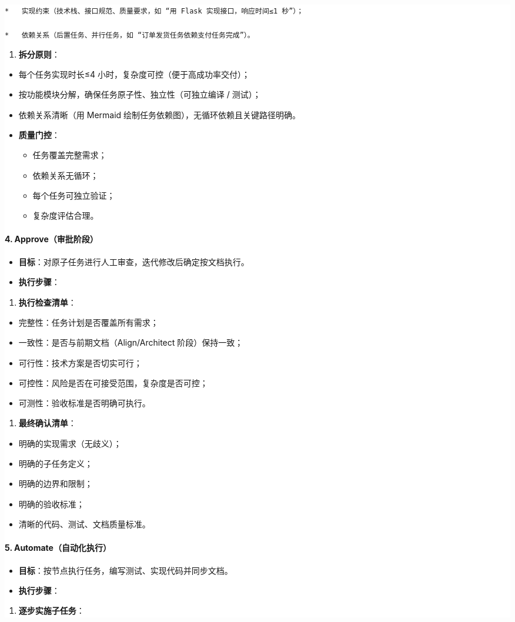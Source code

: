     *   实现约束（技术栈、接口规范、质量要求，如 “用 Flask 实现接口，响应时间≤1 秒”）；

    *   依赖关系（后置任务、并行任务，如 “订单发货任务依赖支付任务完成”）。

1.  **拆分原则**：

*   每个任务实现时长≤4 小时，复杂度可控（便于高成功率交付）；

*   按功能模块分解，确保任务原子性、独立性（可独立编译 / 测试）；

*   依赖关系清晰（用 Mermaid 绘制任务依赖图），无循环依赖且关键路径明确。



*   **质量门控**：


    *   任务覆盖完整需求；

    *   依赖关系无循环；

    *   每个任务可独立验证；

    *   复杂度评估合理。

#### 4. Approve（审批阶段）



*   **目标**：对原子任务进行人工审查，迭代修改后确定按文档执行。

*   **执行步骤**：

1.  **执行检查清单**：

*   完整性：任务计划是否覆盖所有需求；

*   一致性：是否与前期文档（Align/Architect 阶段）保持一致；

*   可行性：技术方案是否切实可行；

*   可控性：风险是否在可接受范围，复杂度是否可控；

*   可测性：验收标准是否明确可执行。

1.  **最终确认清单**：

*   明确的实现需求（无歧义）；

*   明确的子任务定义；

*   明确的边界和限制；

*   明确的验收标准；

*   清晰的代码、测试、文档质量标准。

#### 5. Automate（自动化执行）



*   **目标**：按节点执行任务，编写测试、实现代码并同步文档。

*   **执行步骤**：

1.  **逐步实施子任务**：
